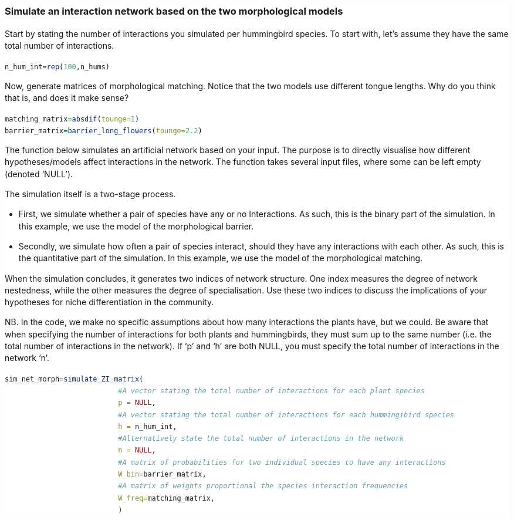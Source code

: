 ### Simulate an interaction network based on the two morphological models

Start by stating the number of interactions you simulated per
hummingbird species. To start with, let’s assume they have the same
total number of interactions.

``` r
n_hum_int=rep(100,n_hums) 
```

Now, generate matrices of morphological matching. Notice that the two
models use different tongue lengths. Why do you think that is, and does
it make sense?

``` r
matching_matrix=absdif(tounge=1)
barrier_matrix=barrier_long_flowers(tounge=2.2)
```

The function below simulates an artificial network based on your input.
The purpose is to directly visualise how different hypotheses/models
affect interactions in the network. The function takes several input
files, where some can be left empty (denoted ‘NULL’).

The simulation itself is a two-stage process.

- First, we simulate whether a pair of species have any or no
  Interactions. As such, this is the binary part of the simulation. In
  this example, we use the model of the morphological barrier.

- Secondly, we simulate how often a pair of species interact, should
  they have any interactions with each other. As such, this is the
  quantitative part of the simulation. In this example, we use the model
  of the morphological matching.

When the simulation concludes, it generates two indices of network
structure. One index measures the degree of network nestedness, while
the other measures the degree of specialisation. Use these two indices
to discuss the implications of your hypotheses for niche differentiation
in the community.

NB. In the code, we make no specific assumptions about how many
interactions the plants have, but we could. Be aware that when
specifying the number of interactions for both plants and hummingbirds,
they must sum up to the same number (i.e. the total number of
interactions in the network). If ‘p’ and ‘h’ are both NULL, you must
specify the total number of interactions in the network ‘n’.

``` r
sim_net_morph=simulate_ZI_matrix(
                           #A vector stating the total number of interactions for each plant species
                           p = NULL,                     
                           #A vector stating the total number of interactions for each hummingibird species
                           h = n_hum_int,                
                           #Alternatively state the total number of interactions in the network 
                           n = NULL,                     
                           #A matrix of probabilities for two individual species to have any interactions
                           W_bin=barrier_matrix,         
                           #A matrix of weights proportional the species interaction frequencies
                           W_freq=matching_matrix,       
                           ) 
```
